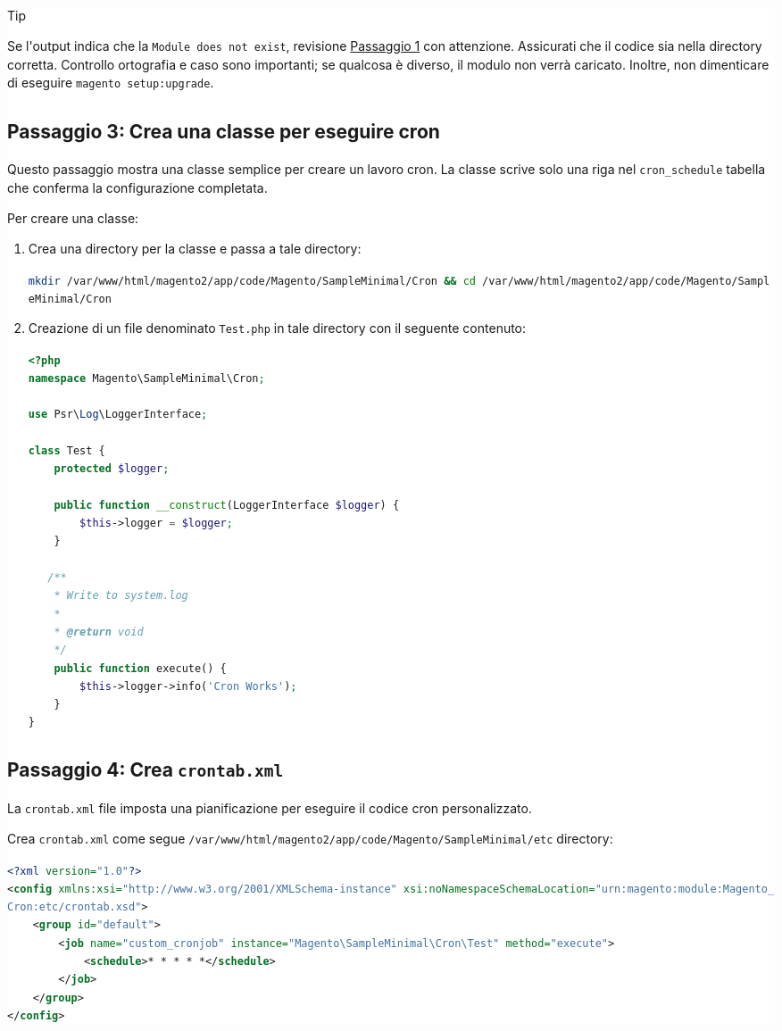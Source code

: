 >[!TIP]
>
>Se l&#39;output indica che la `Module does not exist`, revisione [Passaggio 1](#step-1-get-a-sample-module) con attenzione. Assicurati che il codice sia nella directory corretta. Controllo ortografia e caso sono importanti; se qualcosa è diverso, il modulo non verrà caricato. Inoltre, non dimenticare di eseguire `magento setup:upgrade`.

## Passaggio 3: Crea una classe per eseguire cron

Questo passaggio mostra una classe semplice per creare un lavoro cron. La classe scrive solo una riga nel `cron_schedule` tabella che conferma la configurazione completata.

Per creare una classe:

1. Crea una directory per la classe e passa a tale directory:

   ```bash
   mkdir /var/www/html/magento2/app/code/Magento/SampleMinimal/Cron && cd /var/www/html/magento2/app/code/Magento/SampleMinimal/Cron
   ```

1. Creazione di un file denominato `Test.php` in tale directory con il seguente contenuto:

   ```php
   <?php
   namespace Magento\SampleMinimal\Cron;
   
   use Psr\Log\LoggerInterface;
   
   class Test {
       protected $logger;
   
       public function __construct(LoggerInterface $logger) {
           $this->logger = $logger;
       }
   
      /**
       * Write to system.log
       *
       * @return void
       */
       public function execute() {
           $this->logger->info('Cron Works');
       }
   }
   ```

## Passaggio 4: Crea `crontab.xml`

La `crontab.xml` file imposta una pianificazione per eseguire il codice cron personalizzato.

Crea `crontab.xml` come segue `/var/www/html/magento2/app/code/Magento/SampleMinimal/etc` directory:

```xml
<?xml version="1.0"?>
<config xmlns:xsi="http://www.w3.org/2001/XMLSchema-instance" xsi:noNamespaceSchemaLocation="urn:magento:module:Magento_Cron:etc/crontab.xsd">
    <group id="default">
        <job name="custom_cronjob" instance="Magento\SampleMinimal\Cron\Test" method="execute">
            <schedule>* * * * *</schedule>
        </job>
    </group>
</config>
```


[git-ssh]: https://docs.github.com/en/authentication/connecting-to-github-with-ssh/adding-a-new-ssh-key-to-your-github-account
[samples]: https://github.com/magento/magento2-samples
